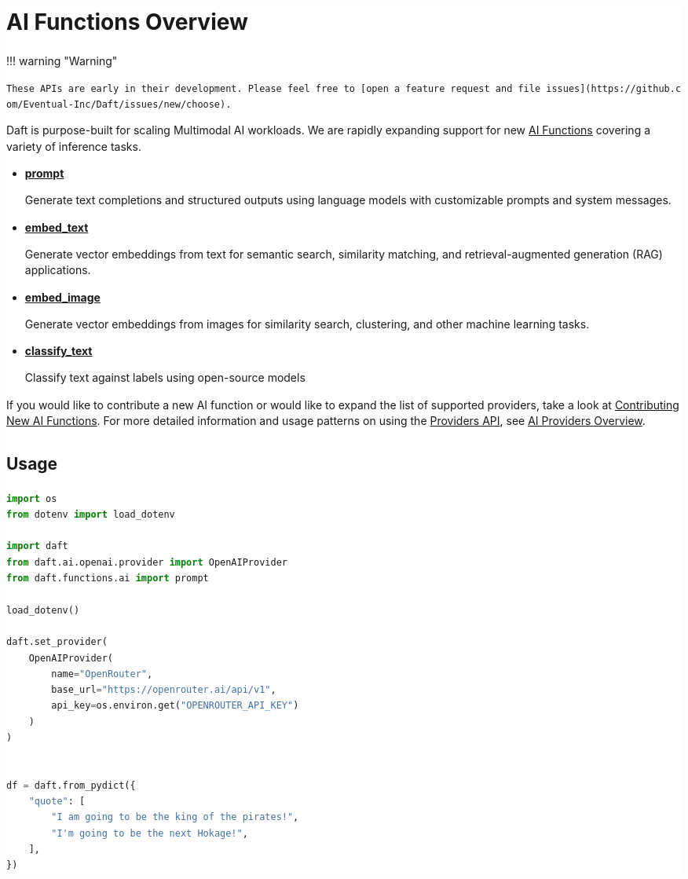 # AI Functions Overview


!!! warning "Warning"

    These APIs are early in their development. Please feel free to [open a feature request and file issues](https://github.com/Eventual-Inc/Daft/issues/new/choose).

Daft is purpose-built for scaling Multimodal AI workloads. We are rapidly expanding support for new [AI Functions](../api/functions/) covering a variety of inference tasks.


<div class="grid cards" markdown>

- [**prompt**](/en/stable/api/functions/prompt)

    Generate text completions and structured outputs using language models with customizable prompts and system messages.

- [**embed_text**](/en/stable/api/functions/embed_text/)

    Generate vector embeddings from text for semantic search, similarity matching, and retrieval-augmented generation (RAG) applications.

- [**embed_image**](/en/stable/api/functions/embed_image/)

    Generate vector embeddings from images for similarity search, clustering, and other machine learning tasks.

- [**classify_text**](/en/stable/api/functions/classify_text/)

    Classify text against labels using open-source models

</div>



If you would like to contribute a new AI function or would like to expand the list of supported providers, take a look at [Contributing New AI Functions](contributing-new-ai-functions.md). For more detailed information and usage patterns on using the [Providers API](../api/ai.md), see [AI Providers Overview](ai-providers.md).

## Usage

```python
import os
from dotenv import load_dotenv

import daft
from daft.ai.openai.provider import OpenAIProvider
from daft.functions.ai import prompt

load_dotenv()

daft.set_provider(
    OpenAIProvider(
        name="OpenRouter",
        base_url="https://openrouter.ai/api/v1",
        api_key=os.environ.get("OPENROUTER_API_KEY")
    )
)


df = daft.from_pydict({
    "quote": [
        "I am going to be the king of the pirates!",
        "I'm going to be the next Hokage!",
    ],
})

```